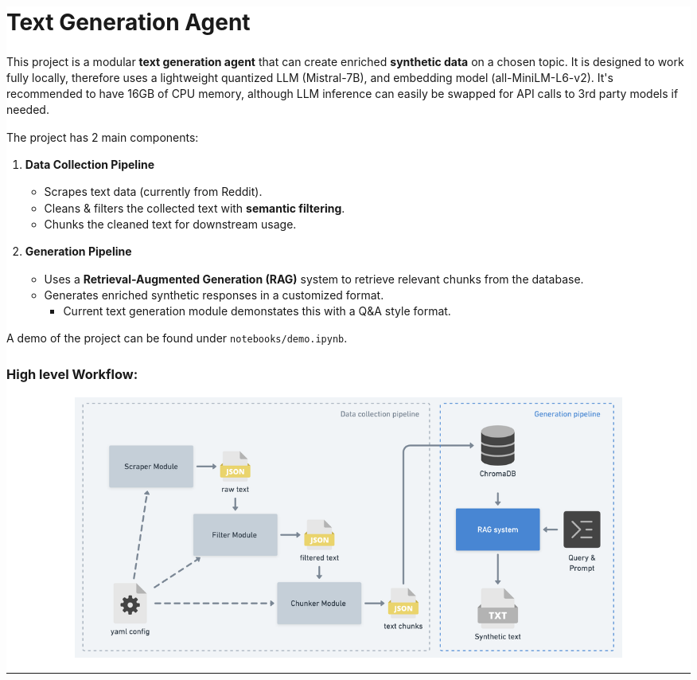 # Text Generation Agent

This project is a modular **text generation agent** that can create enriched **synthetic data** on a chosen topic. It is designed to work fully locally, therefore uses a lightweight quantized LLM (Mistral-7B), and embedding model (all-MiniLM-L6-v2). It's recommended to have 16GB of CPU memory, although LLM inference can easily be swapped for API calls to 3rd party models if needed. 

The project has 2 main components:  

1. **Data Collection Pipeline**  
   - Scrapes text data (currently from Reddit).  
   - Cleans & filters the collected text with **semantic filtering**.  
   - Chunks the cleaned text for downstream usage.  

2. **Generation Pipeline**  
   - Uses a **Retrieval-Augmented Generation (RAG)** system to retrieve relevant chunks from the database.
   - Generates enriched synthetic responses in a customized format. 
     - Current text generation module demonstates this with a Q&A style format. 


A demo of the project can be found under `notebooks/demo.ipynb`. 

### High level Workflow: 


<div align="center">
  <img src="images/workflow.png" alt="Alt text" style="width: 80%; height: auto;">
</div>


---
